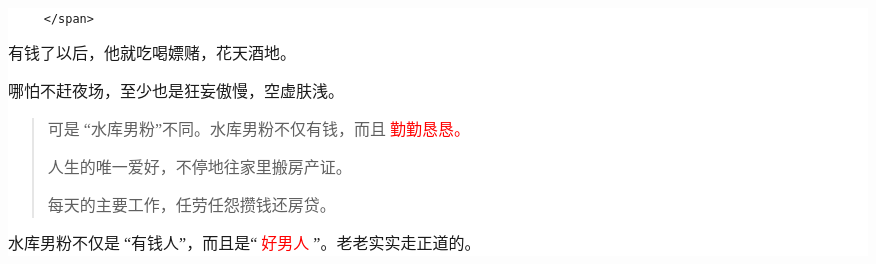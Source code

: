          </span>
</p>
<p style="line-height:150%;">
<span style="font-family:楷体;line-height:150%;font-size:16px;">
</span>
</p>
<p style="line-height:150%;">
<span style="line-height: 150%;font-size: 16px;font-family: 楷体;">
          有钱了以后，他就吃喝嫖赌，花天酒地。
         </span>
</p>
<p style="line-height:150%;">
<span style="line-height: 150%;font-size: 16px;font-family: 楷体;">
          哪怕不赶夜场，至少也是狂妄傲慢，空虚肤浅。
         </span>
</p>
<p style="line-height:150%;">
<span style="font-family:楷体;line-height:150%;font-size:16px;">
</span>
</p>
<p style="line-height:150%;">
<span style="font-family:楷体;line-height:150%;font-size:16px;">
</span>
</p>
<blockquote>
<p style="line-height:150%;">
<span style="font-family:楷体;line-height:150%;font-size:16px;">
<span style="font-family:楷体;">
            可是
           </span>
           “水库男粉”不同。水库男粉不仅有钱，而且
          </span>
<span style="line-height: 150%;color: rgb(255, 0, 0);font-size: 16px;font-family: 楷体;">
           勤勤恳恳。
          </span>
</p>
<p style="line-height:150%;">
<span style="line-height: 150%;font-size: 16px;font-family: 楷体;">
           人生的唯一爱好，不停地往家里搬房产证。
          </span>
</p>
<p style="line-height:150%;">
<span style="line-height: 150%;font-size: 16px;font-family: 楷体;">
           每天的主要工作，任劳任怨攒钱还房贷。
          </span>
</p>
</blockquote>
<p style="line-height:150%;">
<span style="font-family:楷体;line-height:150%;font-size:16px;">
</span>
</p>
<p style="line-height:150%;">
<span style="font-family:楷体;line-height:150%;font-size:16px;">
<span style="font-family:楷体;">
           水库男粉不仅是
          </span>
          “有钱人”，而且是“
         </span>
<span style="line-height: 150%;color: rgb(255, 0, 0);font-size: 16px;font-family: 楷体;">
          好男人
         </span>
<span style="font-family:楷体;line-height:150%;font-size:16px;">
          ”。老老实实走正道的。
         </span>